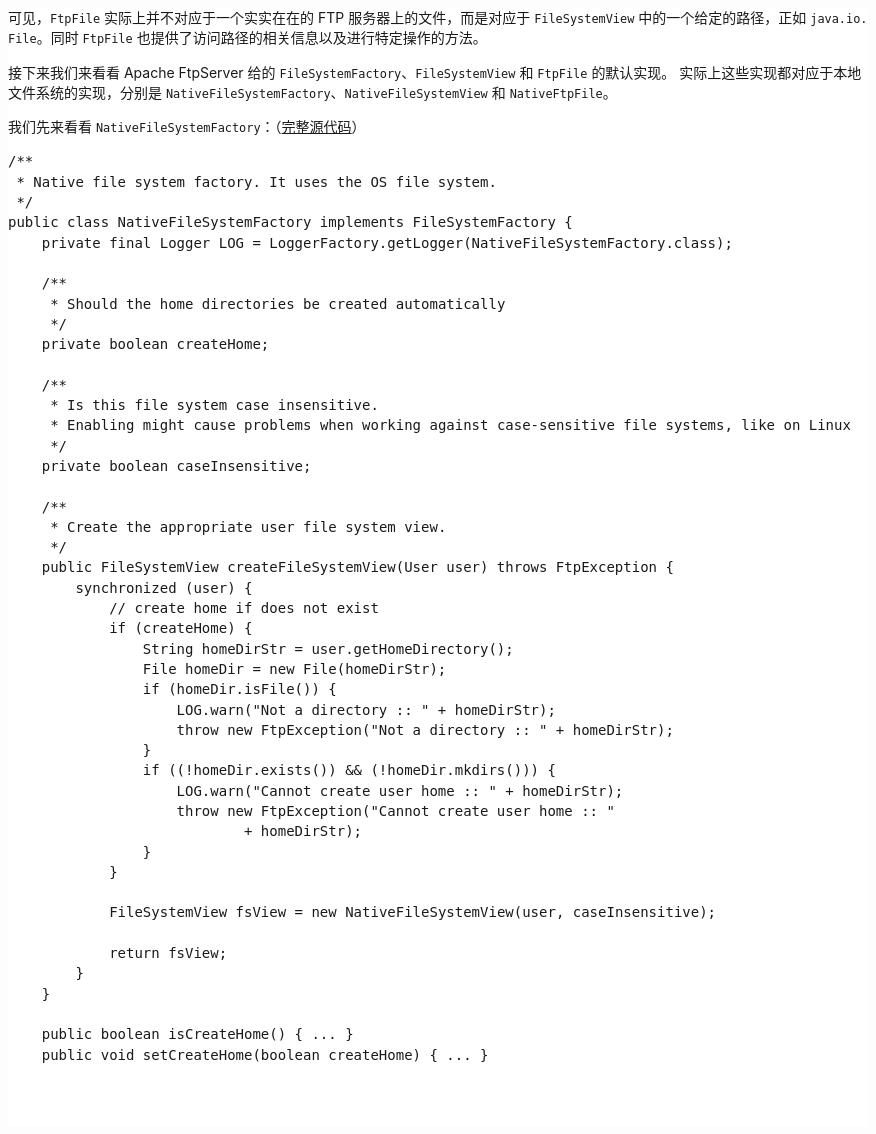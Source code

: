 可见，`FtpFile` 实际上并不对应于一个实实在在的 FTP 服务器上的文件，而是对应于 `FileSystemView` 中的一个给定的路径，正如 `java.io.File`。同时 `FtpFile` 也提供了访问路径的相关信息以及进行特定操作的方法。

接下来我们来看看 Apache FtpServer 给的 `FileSystemFactory`、`FileSystemView` 和 `FtpFile` 的默认实现。
实际上这些实现都对应于本地文件系统的实现，分别是 `NativeFileSystemFactory`、`NativeFileSystemView` 和 `NativeFtpFile`。

我们先来看看 `NativeFileSystemFactory`：（[完整源代码](https://git-wip-us.apache.org/repos/asf?p=mina-ftpserver.git;a=blob;f=core/src/main/java/org/apache/ftpserver/filesystem/nativefs/NativeFileSystemFactory.java;h=f15a19de375275c929944e84c8d1c06f4cf1f238;hb=refs/heads/1.0.6)）

<pre class="brush: java">
/**
 * Native file system factory. It uses the OS file system.
 */
public class NativeFileSystemFactory implements FileSystemFactory {
    private final Logger LOG = LoggerFactory.getLogger(NativeFileSystemFactory.class);

    /**
     * Should the home directories be created automatically
     */
    private boolean createHome;

    /**
     * Is this file system case insensitive. 
     * Enabling might cause problems when working against case-sensitive file systems, like on Linux
     */
    private boolean caseInsensitive;

    /**
     * Create the appropriate user file system view.
     */
    public FileSystemView createFileSystemView(User user) throws FtpException {
        synchronized (user) {
            // create home if does not exist
            if (createHome) {
                String homeDirStr = user.getHomeDirectory();
                File homeDir = new File(homeDirStr);
                if (homeDir.isFile()) {
                    LOG.warn("Not a directory :: " + homeDirStr);
                    throw new FtpException("Not a directory :: " + homeDirStr);
                }
                if ((!homeDir.exists()) && (!homeDir.mkdirs())) {
                    LOG.warn("Cannot create user home :: " + homeDirStr);
                    throw new FtpException("Cannot create user home :: "
                            + homeDirStr);
                }
            }

            FileSystemView fsView = new NativeFileSystemView(user, caseInsensitive);

            return fsView;
        }
    }

    public boolean isCreateHome() { ... }
    public void setCreateHome(boolean createHome) { ... }
